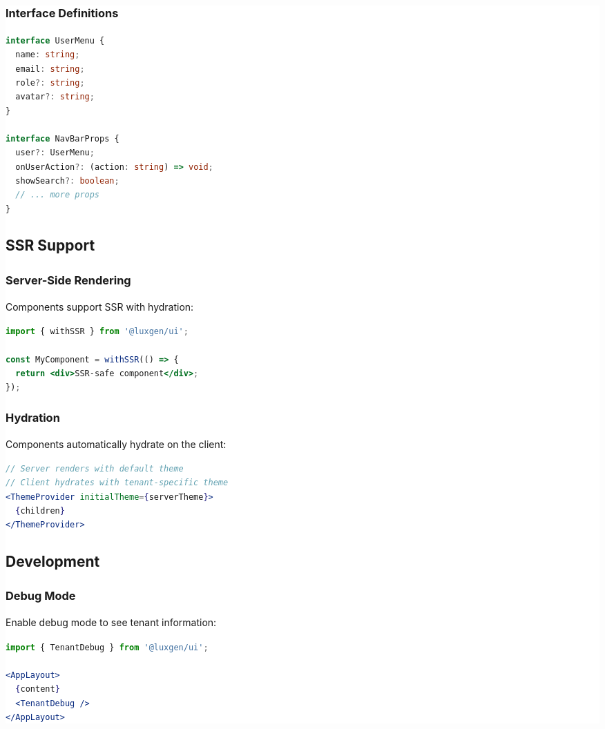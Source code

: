 ### Interface Definitions

```typescript
interface UserMenu {
  name: string;
  email: string;
  role?: string;
  avatar?: string;
}

interface NavBarProps {
  user?: UserMenu;
  onUserAction?: (action: string) => void;
  showSearch?: boolean;
  // ... more props
}
```

## SSR Support

### Server-Side Rendering

Components support SSR with hydration:

```jsx
import { withSSR } from '@luxgen/ui';

const MyComponent = withSSR(() => {
  return <div>SSR-safe component</div>;
});
```

### Hydration

Components automatically hydrate on the client:

```jsx
// Server renders with default theme
// Client hydrates with tenant-specific theme
<ThemeProvider initialTheme={serverTheme}>
  {children}
</ThemeProvider>
```

## Development

### Debug Mode

Enable debug mode to see tenant information:

```jsx
import { TenantDebug } from '@luxgen/ui';

<AppLayout>
  {content}
  <TenantDebug />
</AppLayout>
```
